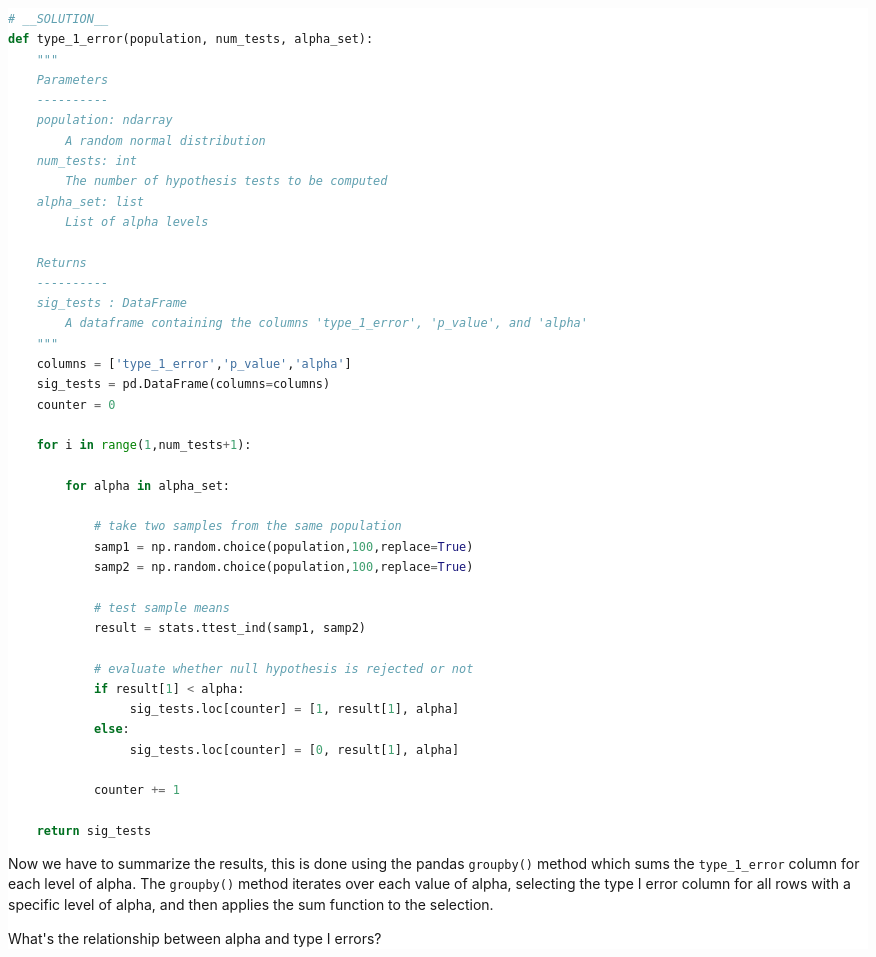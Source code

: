```python
```


```python
# __SOLUTION__ 
def type_1_error(population, num_tests, alpha_set):
    """
    Parameters
    ----------
    population: ndarray
        A random normal distribution
    num_tests: int
        The number of hypothesis tests to be computed
    alpha_set: list
        List of alpha levels
    
    Returns
    ----------
    sig_tests : DataFrame
        A dataframe containing the columns 'type_1_error', 'p_value', and 'alpha'
    """
    columns = ['type_1_error','p_value','alpha']
    sig_tests = pd.DataFrame(columns=columns)
    counter = 0
    
    for i in range(1,num_tests+1):
        
        for alpha in alpha_set:
            
            # take two samples from the same population
            samp1 = np.random.choice(population,100,replace=True)
            samp2 = np.random.choice(population,100,replace=True)
            
            # test sample means
            result = stats.ttest_ind(samp1, samp2)
            
            # evaluate whether null hypothesis is rejected or not
            if result[1] < alpha:
                 sig_tests.loc[counter] = [1, result[1], alpha]
            else:
                 sig_tests.loc[counter] = [0, result[1], alpha]

            counter += 1
            
    return sig_tests
```

Now we have to summarize the results, this is done using the pandas `groupby()` method which sums the `type_1_error` column for each level of alpha. The `groupby()` method iterates over each value of alpha, selecting the type I error column for all rows with a specific level of alpha, and then applies the sum function to the selection. 

What's the relationship between alpha and type I errors?
